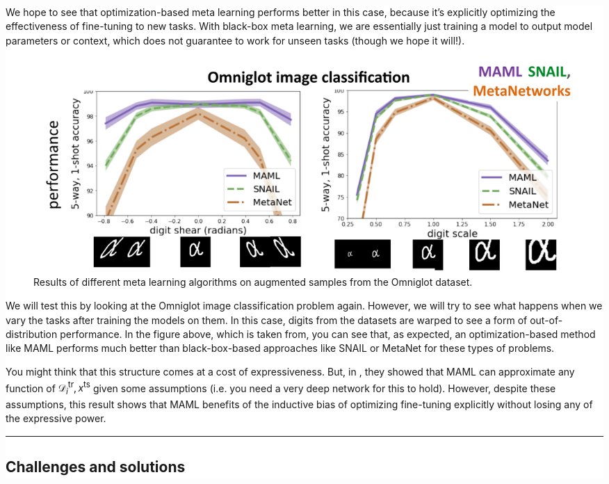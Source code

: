 We hope to see that optimization-based meta learning performs better in this case, because it’s explicitly optimizing
the effectiveness of fine-tuning to new tasks. With black-box meta learning, we are essentially just training a model to
output model parameters or context, which does not guarantee to work for unseen tasks (though we hope it will!).

<figure class="figure col-sm-12">
    <img src="/assets/img/blog/cs330/5/adaptation_res.png" class="img-fluid" alt="Alt text.">
    <figcaption class="figure-caption text-center">Results of different meta learning algorithms on augmented samples from the Omniglot dataset.</figcaption>
</figure>

We will test this by looking at the Omniglot image classification problem again. However, we will try to see what 
happens when we vary the tasks after training the models on them. In this case, digits from the datasets are warped 
to see a form of out-of-distribution performance. In the figure above, which is taken from<d-cite key="finn2017meta"></d-cite>, you can see that,
as expected, an optimization-based method like MAML performs much better than black-box-based approaches like SNAIL <d-cite key="mishra2017simple"></d-cite>
or MetaNet <d-cite key="munkhdalai2017meta"></d-cite> for these types of problems.

You might think that this structure comes at a cost of expressiveness. But, in <d-cite key="finn2017meta"></d-cite>, they showed that MAML can 
approximate any function of $\mathcal{D}^\mathrm{tr}_i, x^\mathrm{ts}$ given some assumptions (i.e. you need a very
deep network for this to hold). However, despite these assumptions, this result shows that MAML benefits of the 
inductive bias of optimizing fine-tuning explicitly without losing any of the expressive power.

***

## Challenges and solutions
